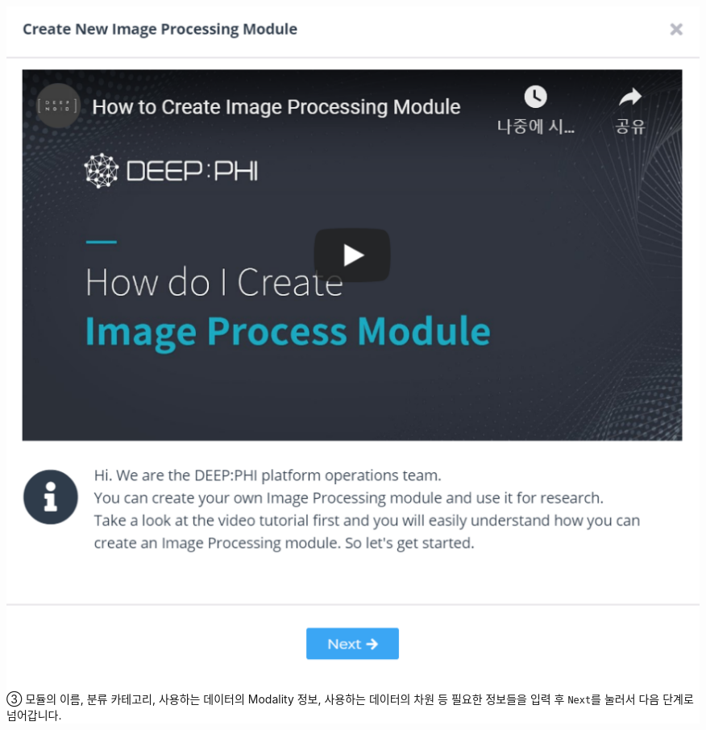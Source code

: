 ![](img/3-5/manual_3-5_3_2.png)

③ 모듈의 이름, 분류 카테고리, 사용하는 데이터의 Modality 정보, 사용하는 데이터의 차원 등 필요한 정보들을 입력 후 `Next`를 눌러서 다음 단계로 넘어갑니다.
